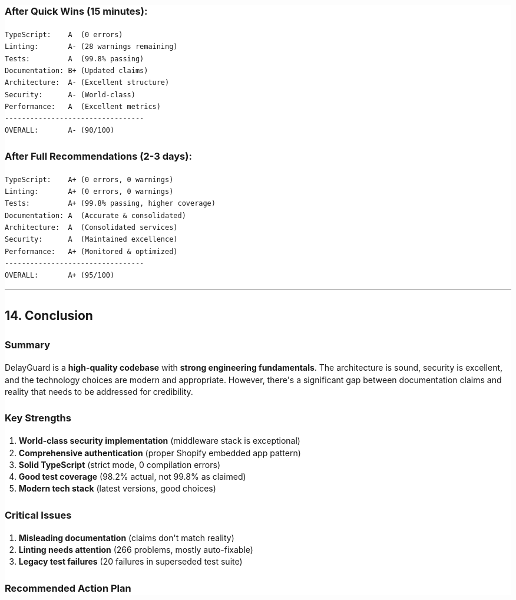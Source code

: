 ### After Quick Wins (15 minutes):
```
TypeScript:    A  (0 errors)
Linting:       A- (28 warnings remaining)
Tests:         A  (99.8% passing)
Documentation: B+ (Updated claims)
Architecture:  A- (Excellent structure)
Security:      A- (World-class)
Performance:   A  (Excellent metrics)
---------------------------------
OVERALL:       A- (90/100)
```

### After Full Recommendations (2-3 days):
```
TypeScript:    A+ (0 errors, 0 warnings)
Linting:       A+ (0 errors, 0 warnings)
Tests:         A+ (99.8% passing, higher coverage)
Documentation: A  (Accurate & consolidated)
Architecture:  A  (Consolidated services)
Security:      A  (Maintained excellence)
Performance:   A+ (Monitored & optimized)
---------------------------------
OVERALL:       A+ (95/100)
```

---

## 14. Conclusion

### Summary

DelayGuard is a **high-quality codebase** with **strong engineering fundamentals**. The architecture is sound, security is excellent, and the technology choices are modern and appropriate. However, there's a significant gap between documentation claims and reality that needs to be addressed for credibility.

### Key Strengths
1. **World-class security implementation** (middleware stack is exceptional)
2. **Comprehensive authentication** (proper Shopify embedded app pattern)
3. **Solid TypeScript** (strict mode, 0 compilation errors)
4. **Good test coverage** (98.2% actual, not 99.8% as claimed)
5. **Modern tech stack** (latest versions, good choices)

### Critical Issues
1. **Misleading documentation** (claims don't match reality)
2. **Linting needs attention** (266 problems, mostly auto-fixable)
3. **Legacy test failures** (20 failures in superseded test suite)

### Recommended Action Plan
